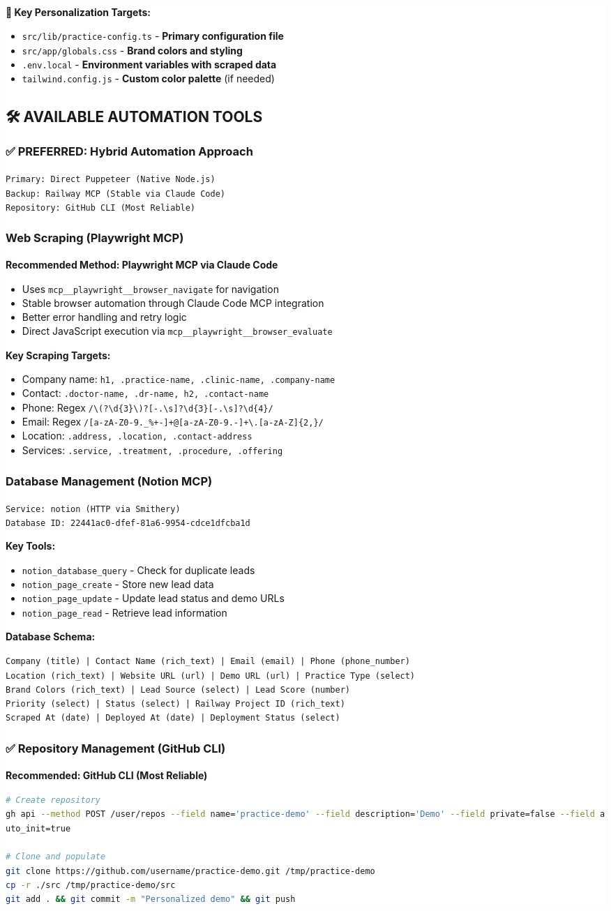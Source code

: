 **🎯 Key Personalization Targets:**
- `src/lib/practice-config.ts` - **Primary configuration file**
- `src/app/globals.css` - **Brand colors and styling**
- `.env.local` - **Environment variables with scraped data**
- `tailwind.config.js` - **Custom color palette** (if needed)

## 🛠️ AVAILABLE AUTOMATION TOOLS

### **✅ PREFERRED: Hybrid Automation Approach**
```
Primary: Direct Puppeteer (Native Node.js)
Backup: Railway MCP (Stable via Claude Code)
Repository: GitHub CLI (Most Reliable)
```

### **Web Scraping (Playwright MCP)**
**Recommended Method: Playwright MCP via Claude Code**
- Uses `mcp__playwright__browser_navigate` for navigation
- Stable browser automation through Claude Code MCP integration
- Better error handling and retry logic
- Direct JavaScript execution via `mcp__playwright__browser_evaluate`

**Key Scraping Targets:**
- Company name: `h1, .practice-name, .clinic-name, .company-name`
- Contact: `.doctor-name, .dr-name, h2, .contact-name`
- Phone: Regex `/\(?\d{3}\)?[-.\s]?\d{3}[-.\s]?\d{4}/`
- Email: Regex `/[a-zA-Z0-9._%+-]+@[a-zA-Z0-9.-]+\.[a-zA-Z]{2,}/`
- Location: `.address, .location, .contact-address`
- Services: `.service, .treatment, .procedure, .offering`

### **Database Management (Notion MCP)**
```
Service: notion (HTTP via Smithery) 
Database ID: 22441ac0-dfef-81a6-9954-cdce1dfcba1d
```

**Key Tools:**
- `notion_database_query` - Check for duplicate leads
- `notion_page_create` - Store new lead data
- `notion_page_update` - Update lead status and demo URLs
- `notion_page_read` - Retrieve lead information

**Database Schema:**
```
Company (title) | Contact Name (rich_text) | Email (email) | Phone (phone_number)
Location (rich_text) | Website URL (url) | Demo URL (url) | Practice Type (select)
Brand Colors (rich_text) | Lead Source (select) | Lead Score (number)
Priority (select) | Status (select) | Railway Project ID (rich_text)
Scraped At (date) | Deployed At (date) | Deployment Status (select)
```

### **✅ Repository Management (GitHub CLI)**
**Recommended: GitHub CLI (Most Reliable)**
```bash
# Create repository
gh api --method POST /user/repos --field name='practice-demo' --field description='Demo' --field private=false --field auto_init=true

# Clone and populate
git clone https://github.com/username/practice-demo.git /tmp/practice-demo
cp -r ./src /tmp/practice-demo/src
git add . && git commit -m "Personalized demo" && git push
```
